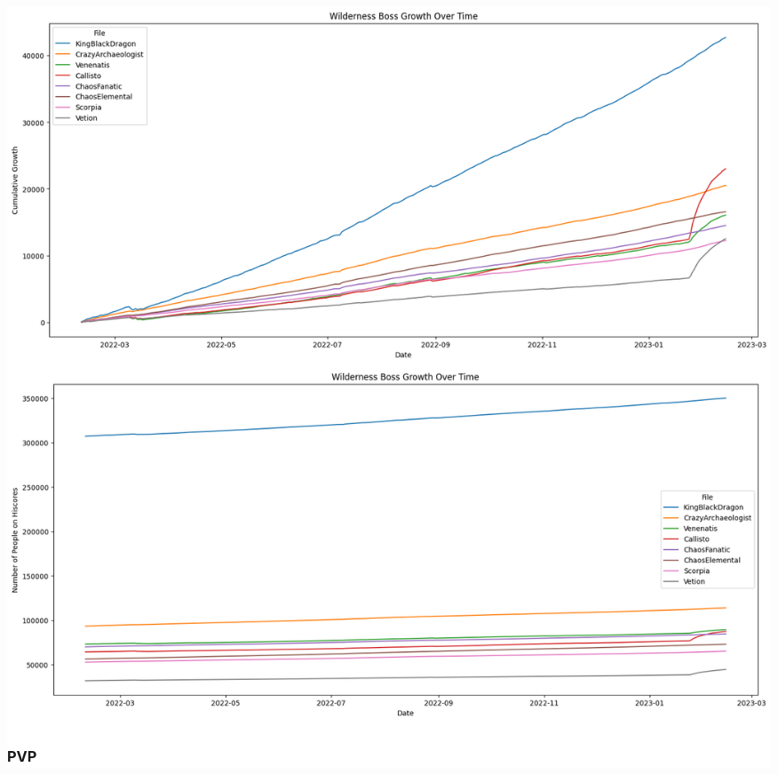 ![image](https://github.com/Vinnie-Singleton/OSRS_Forecasting/blob/main/Pics/cum_wildernessboss_growth.png)
![image](https://github.com/Vinnie-Singleton/OSRS_Forecasting/blob/main/Pics/total_wildernessboss_growth.png)

### PVP